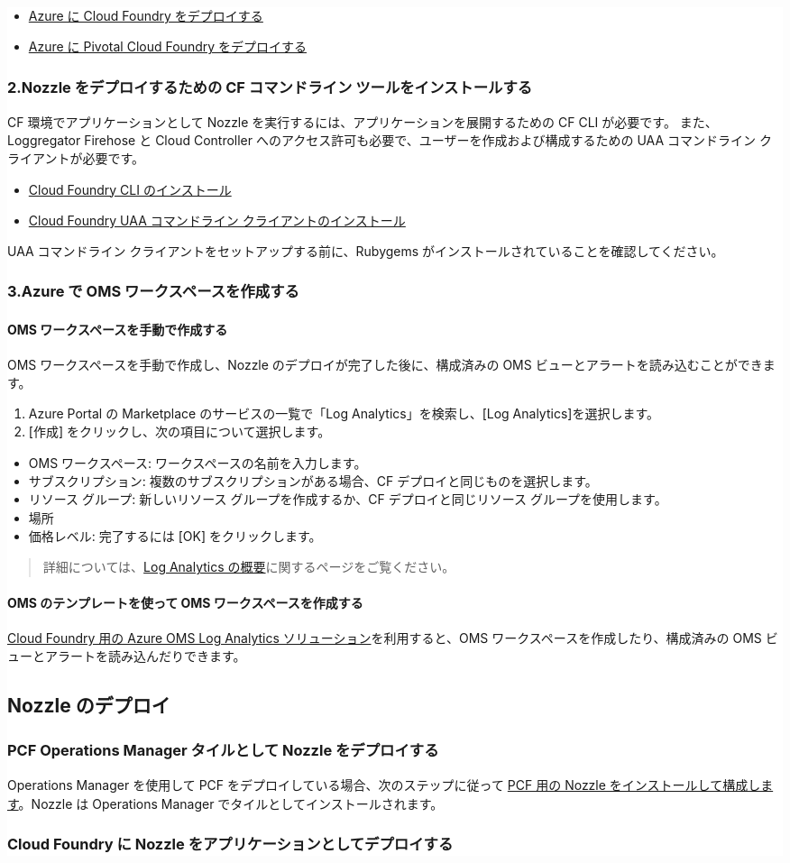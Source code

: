 * [Azure に Cloud Foundry をデプロイする](https://github.com/cloudfoundry-incubator/bosh-azure-cpi-release/blob/master/docs/guidance.md)

* [Azure に Pivotal Cloud Foundry をデプロイする](https://docs.pivotal.io/pivotalcf/1-11/customizing/azure.html)

### <a name="2-install-the-cf-command-line-tools-for-deploying-the-nozzle"></a>2.Nozzle をデプロイするための CF コマンドライン ツールをインストールする

CF 環境でアプリケーションとして Nozzle を実行するには、アプリケーションを展開するための CF CLI が必要です。 また、Loggregator Firehose と Cloud Controller へのアクセス許可も必要で、ユーザーを作成および構成するための UAA コマンドライン クライアントが必要です。

* [Cloud Foundry CLI のインストール](https://docs.cloudfoundry.org/cf-cli/install-go-cli.html)

* [Cloud Foundry UAA コマンドライン クライアントのインストール](https://github.com/cloudfoundry/cf-uaac/blob/master/README.md)

UAA コマンドライン クライアントをセットアップする前に、Rubygems がインストールされていることを確認してください。

### <a name="3-create-an-oms-workspace-in-azure"></a>3.Azure で OMS ワークスペースを作成する

#### <a name="create-the-oms-workspace-manually"></a>OMS ワークスペースを手動で作成する

OMS ワークスペースを手動で作成し、Nozzle のデプロイが完了した後に、構成済みの OMS ビューとアラートを読み込むことができます。

1. Azure Portal の Marketplace のサービスの一覧で「Log Analytics」を検索し、[Log Analytics]を選択します。
2. [作成] をクリックし、次の項目について選択します。

* OMS ワークスペース: ワークスペースの名前を入力します。
* サブスクリプション: 複数のサブスクリプションがある場合、CF デプロイと同じものを選択します。
* リソース グループ: 新しいリソース グループを作成するか、CF デプロイと同じリソース グループを使用します。
* 場所
* 価格レベル: 完了するには [OK] をクリックします。
> 詳細については、[Log Analytics の概要](https://docs.microsoft.com/azure/log-analytics/log-analytics-get-started)に関するページをご覧ください。

#### <a name="create-the-oms-workspace-through-the-oms-template"></a>OMS のテンプレートを使って OMS ワークスペースを作成する

[Cloud Foundry 用の Azure OMS Log Analytics ソリューション](https://github.com/Azure/azure-quickstart-templates/tree/master/oms-cloudfoundry-solution)を利用すると、OMS ワークスペースを作成したり、構成済みの OMS ビューとアラートを読み込んだりできます。

## <a name="deploy-the-nozzle"></a>Nozzle のデプロイ

### <a name="deploy-the-nozzle-as-a-pcf-ops-manager-tile"></a>PCF Operations Manager タイルとして Nozzle をデプロイする

Operations Manager を使用して PCF をデプロイしている場合、次のステップに従って [PCF 用の Nozzle をインストールして構成します](http://docs.pivotal.io/partners/azure-log-analytics-nozzle/installing.html)。Nozzle は Operations Manager でタイルとしてインストールされます。

### <a name="deploy-the-nozzle-as-an-application-to-cloud-foundry"></a>Cloud Foundry に Nozzle をアプリケーションとしてデプロイする
